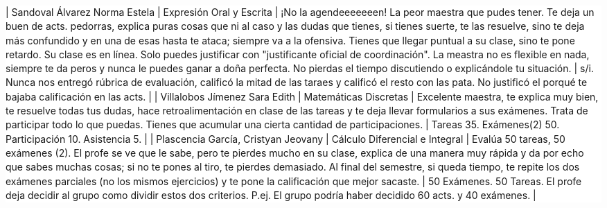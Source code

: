 | Sandoval Álvarez Norma Estela       | Expresión Oral y Escrita                  | ¡No la agendeeeeeeen! La peor maestra que pudes tener. Te deja un buen de acts. pedorras, explica puras cosas que ni al caso y las dudas que tienes, si tienes suerte, te las resuelve, sino te deja más confundido y en una de esas hasta te ataca; siempre va a la ofensiva. Tienes que llegar puntual a su clase, sino te pone retardo. Su clase es en línea. Solo puedes justificar con "justificante oficial de coordinación". La meastra no es flexible en nada, siempre te da peros y nunca le puedes ganar a doña perfecta. No pierdas el tiempo discutiendo o explicándole tu situación.                                                                              | s/i. Nunca nos entregó rúbrica de evaluación, calificó la mitad de las taraes y calificó el resto con las pata. No justificó el porqué te bajaba calificación en las acts.                  |
| Villalobos Jímenez Sara Edith       | Matemáticas Discretas                     | Excelente maestra, te explica muy bien, te resuelve todas tus dudas, hace retroalimentación en clase de las tareas y te deja llevar formularios a sus exámenes. Trata de participar todo lo que puedas. Tienes que acumular una cierta cantidad de participaciones.                                                                                                                                                                                                                                                                                                                                                                                                            | Tareas 35. Exámenes(2) 50. Participación 10. Asistencia 5.                                                                                                                                                                                             |
| Plascencia García, Cristyan Jeovany | Cálculo Diferencial e Integral            | Evalúa 50 tareas, 50 exámenes (2). El profe se ve que le sabe, pero te pierdes mucho en su clase, explica de una manera muy rápida y da por echo que sabes muchas cosas; si no te pones al tiro, te pierdes demasiado. Al final del semestre, si queda tiempo, te repite los dos exámenes parciales (no los mismos ejercicios) y te pone la calificación que mejor sacaste.                                                                                                                                                                                                                                                                                                    | 50 Exámenes. 50 Tareas. El profe deja decidir al grupo como dividir estos dos criterios. P.ej. El grupo podría haber decidido 60 acts. y 40 exámenes.                                                                                                                                                                                             |

